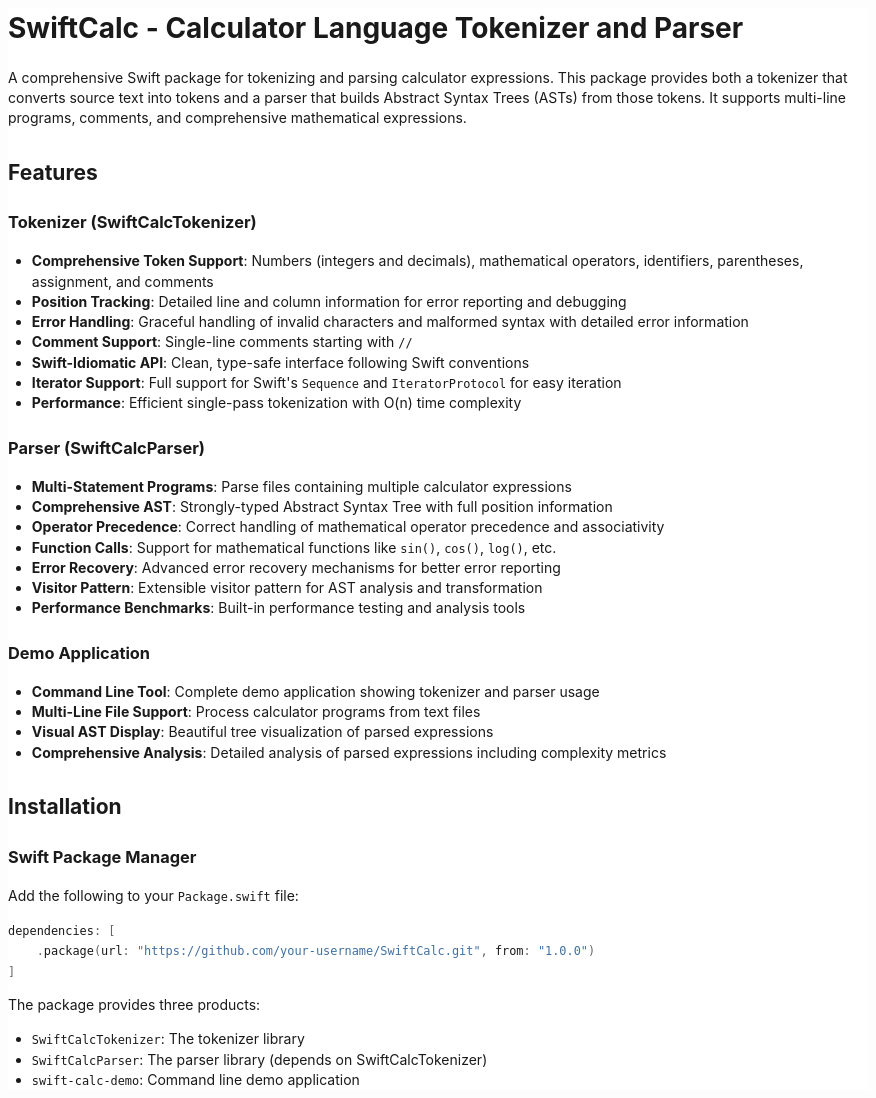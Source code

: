 # SwiftCalc - Calculator Language Tokenizer and Parser

A comprehensive Swift package for tokenizing and parsing calculator expressions. This package provides both a tokenizer that converts source text into tokens and a parser that builds Abstract Syntax Trees (ASTs) from those tokens. It supports multi-line programs, comments, and comprehensive mathematical expressions.

## Features

### Tokenizer (SwiftCalcTokenizer)
- **Comprehensive Token Support**: Numbers (integers and decimals), mathematical operators, identifiers, parentheses, assignment, and comments
- **Position Tracking**: Detailed line and column information for error reporting and debugging
- **Error Handling**: Graceful handling of invalid characters and malformed syntax with detailed error information
- **Comment Support**: Single-line comments starting with `//`
- **Swift-Idiomatic API**: Clean, type-safe interface following Swift conventions
- **Iterator Support**: Full support for Swift's `Sequence` and `IteratorProtocol` for easy iteration
- **Performance**: Efficient single-pass tokenization with O(n) time complexity

### Parser (SwiftCalcParser)
- **Multi-Statement Programs**: Parse files containing multiple calculator expressions
- **Comprehensive AST**: Strongly-typed Abstract Syntax Tree with full position information
- **Operator Precedence**: Correct handling of mathematical operator precedence and associativity
- **Function Calls**: Support for mathematical functions like `sin()`, `cos()`, `log()`, etc.
- **Error Recovery**: Advanced error recovery mechanisms for better error reporting
- **Visitor Pattern**: Extensible visitor pattern for AST analysis and transformation
- **Performance Benchmarks**: Built-in performance testing and analysis tools

### Demo Application
- **Command Line Tool**: Complete demo application showing tokenizer and parser usage
- **Multi-Line File Support**: Process calculator programs from text files
- **Visual AST Display**: Beautiful tree visualization of parsed expressions
- **Comprehensive Analysis**: Detailed analysis of parsed expressions including complexity metrics

## Installation

### Swift Package Manager

Add the following to your `Package.swift` file:

```swift
dependencies: [
    .package(url: "https://github.com/your-username/SwiftCalc.git", from: "1.0.0")
]
```

The package provides three products:
- `SwiftCalcTokenizer`: The tokenizer library
- `SwiftCalcParser`: The parser library (depends on SwiftCalcTokenizer)
- `swift-calc-demo`: Command line demo application
